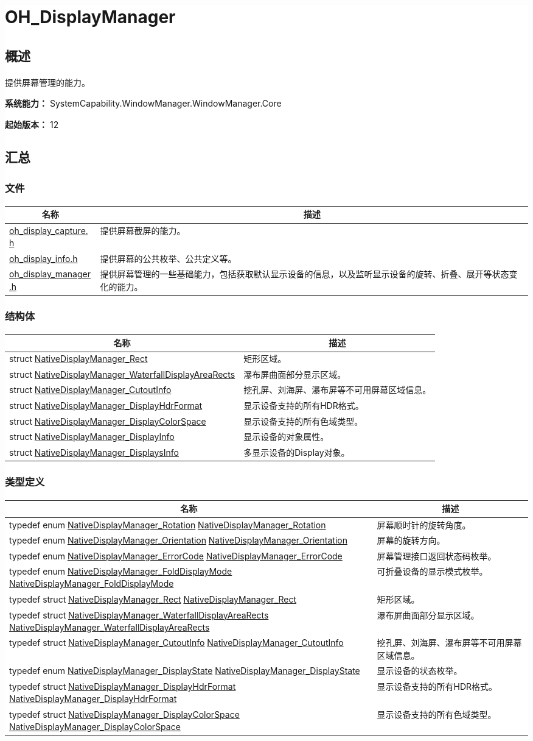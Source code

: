 # OH_DisplayManager


## 概述

提供屏幕管理的能力。

**系统能力：** SystemCapability.WindowManager.WindowManager.Core

**起始版本：** 12

## 汇总

### 文件

| 名称 | 描述 | 
| -------- | -------- |
| [oh_display_capture.h](oh__display__capture_8h.md) | 提供屏幕截屏的能力。 | 
| [oh_display_info.h](oh__display__info_8h.md) | 提供屏幕的公共枚举、公共定义等。 | 
| [oh_display_manager.h](oh__display__manager_8h.md) | 提供屏幕管理的一些基础能力，包括获取默认显示设备的信息，以及监听显示设备的旋转、折叠、展开等状态变化的能力。 | 


### 结构体

| 名称 | 描述 | 
| -------- | -------- |
| struct  [NativeDisplayManager_Rect](_native_display_manager___rect.md) | 矩形区域。 | 
| struct  [NativeDisplayManager_WaterfallDisplayAreaRects](ive_display_manager___waterfall_display_area_rects.md) | 瀑布屏曲面部分显示区域。 | 
| struct  [NativeDisplayManager_CutoutInfo](_native_display_manager___cutout_info.md) | 挖孔屏、刘海屏、瀑布屏等不可用屏幕区域信息。 | 
| struct  [NativeDisplayManager_DisplayHdrFormat](_native_display_manager___display_hdr_format.md) | 显示设备支持的所有HDR格式。 | 
| struct  [NativeDisplayManager_DisplayColorSpace](_native_display_manager___display_color_space.md) | 显示设备支持的所有色域类型。 | 
| struct  [NativeDisplayManager_DisplayInfo](_native_display_manager___display_info.md) | 显示设备的对象属性。 | 
| struct  [NativeDisplayManager_DisplaysInfo](_native_display_manager___displays_info.md) | 多显示设备的Display对象。 | 


### 类型定义

| 名称 | 描述 | 
| -------- | -------- |
| typedef enum [NativeDisplayManager_Rotation](#nativedisplaymanager_rotation) [NativeDisplayManager_Rotation](#nativedisplaymanager_rotation) | 屏幕顺时针的旋转角度。 | 
| typedef enum [NativeDisplayManager_Orientation](#nativedisplaymanager_orientation) [NativeDisplayManager_Orientation](#nativedisplaymanager_orientation) | 屏幕的旋转方向。 | 
| typedef enum [NativeDisplayManager_ErrorCode](#nativedisplaymanager_errorcode) [NativeDisplayManager_ErrorCode](#nativedisplaymanager_errorcode) | 屏幕管理接口返回状态码枚举。 | 
| typedef enum [NativeDisplayManager_FoldDisplayMode](#nativedisplaymanager_folddisplaymode) [NativeDisplayManager_FoldDisplayMode](#nativedisplaymanager_folddisplaymode) | 可折叠设备的显示模式枚举。 | 
| typedef struct [NativeDisplayManager_Rect](_native_display_manager___rect.md) [NativeDisplayManager_Rect](#nativedisplaymanager_rect) | 矩形区域。 | 
| typedef struct [NativeDisplayManager_WaterfallDisplayAreaRects](ive_display_manager___waterfall_display_area_rects.md) [NativeDisplayManager_WaterfallDisplayAreaRects](#nativedisplaymanager_waterfalldisplayarearects) | 瀑布屏曲面部分显示区域。 | 
| typedef struct [NativeDisplayManager_CutoutInfo](_native_display_manager___cutout_info.md) [NativeDisplayManager_CutoutInfo](#nativedisplaymanager_cutoutinfo) | 挖孔屏、刘海屏、瀑布屏等不可用屏幕区域信息。 | 
| typedef enum [NativeDisplayManager_DisplayState](#nativedisplaymanager_displaystate) [NativeDisplayManager_DisplayState](#nativedisplaymanager_displaystate) | 显示设备的状态枚举。 | 
| typedef struct [NativeDisplayManager_DisplayHdrFormat](_native_display_manager___display_hdr_format.md) [NativeDisplayManager_DisplayHdrFormat](#nativedisplaymanager_displayhdrformat) | 显示设备支持的所有HDR格式。 | 
| typedef struct [NativeDisplayManager_DisplayColorSpace](_native_display_manager___display_color_space.md) [NativeDisplayManager_DisplayColorSpace](#nativedisplaymanager_displaycolorspace) | 显示设备支持的所有色域类型。 | 